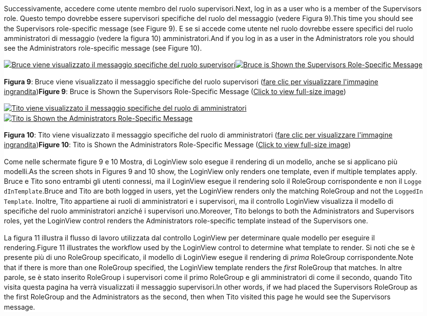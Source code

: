 <span data-ttu-id="7fc67-359">Successivamente, accedere come utente membro del ruolo supervisori.</span><span class="sxs-lookup"><span data-stu-id="7fc67-359">Next, log in as a user who is a member of the Supervisors role.</span></span> <span data-ttu-id="7fc67-360">Questo tempo dovrebbe essere supervisori specifiche del ruolo del messaggio (vedere Figura 9).</span><span class="sxs-lookup"><span data-stu-id="7fc67-360">This time you should see the Supervisors role-specific message (see Figure 9).</span></span> <span data-ttu-id="7fc67-361">E se si accede come utente nel ruolo dovrebbe essere specifici del ruolo amministratori di messaggio (vedere la figura 10) amministratori.</span><span class="sxs-lookup"><span data-stu-id="7fc67-361">And if you log in as a user in the Administrators role you should see the Administrators role-specific message (see Figure 10).</span></span>


<span data-ttu-id="7fc67-362">[![Bruce viene visualizzato il messaggio specifiche del ruolo supervisori](role-based-authorization-cs/_static/image26.png)](role-based-authorization-cs/_static/image25.png)</span><span class="sxs-lookup"><span data-stu-id="7fc67-362">[![Bruce is Shown the Supervisors Role-Specific Message](role-based-authorization-cs/_static/image26.png)](role-based-authorization-cs/_static/image25.png)</span></span>

<span data-ttu-id="7fc67-363">**Figura 9**: Bruce viene visualizzato il messaggio specifiche del ruolo supervisori ([fare clic per visualizzare l'immagine ingrandita](role-based-authorization-cs/_static/image27.png))</span><span class="sxs-lookup"><span data-stu-id="7fc67-363">**Figure 9**: Bruce is Shown the Supervisors Role-Specific Message  ([Click to view full-size image](role-based-authorization-cs/_static/image27.png))</span></span>


<span data-ttu-id="7fc67-364">[![Tito viene visualizzato il messaggio specifiche del ruolo di amministratori](role-based-authorization-cs/_static/image29.png)](role-based-authorization-cs/_static/image28.png)</span><span class="sxs-lookup"><span data-stu-id="7fc67-364">[![Tito is Shown the Administrators Role-Specific Message](role-based-authorization-cs/_static/image29.png)](role-based-authorization-cs/_static/image28.png)</span></span>

<span data-ttu-id="7fc67-365">**Figura 10**: Tito viene visualizzato il messaggio specifiche del ruolo di amministratori ([fare clic per visualizzare l'immagine ingrandita](role-based-authorization-cs/_static/image30.png))</span><span class="sxs-lookup"><span data-stu-id="7fc67-365">**Figure 10**: Tito is Shown the Administrators Role-Specific Message  ([Click to view full-size image](role-based-authorization-cs/_static/image30.png))</span></span>


<span data-ttu-id="7fc67-366">Come nelle schermate figure 9 e 10 Mostra, di LoginView solo esegue il rendering di un modello, anche se si applicano più modelli.</span><span class="sxs-lookup"><span data-stu-id="7fc67-366">As the screen shots in Figures 9 and 10 show, the LoginView only renders one template, even if multiple templates apply.</span></span> <span data-ttu-id="7fc67-367">Bruce e Tito sono entrambi gli utenti connessi, ma il LoginView esegue il rendering solo il RoleGroup corrispondente e non il `LoggedInTemplate`.</span><span class="sxs-lookup"><span data-stu-id="7fc67-367">Bruce and Tito are both logged in users, yet the LoginView renders only the matching RoleGroup and not the `LoggedInTemplate`.</span></span> <span data-ttu-id="7fc67-368">Inoltre, Tito appartiene ai ruoli di amministratori e i supervisori, ma il controllo LoginView visualizza il modello di specifiche del ruolo amministratori anziché i supervisori uno.</span><span class="sxs-lookup"><span data-stu-id="7fc67-368">Moreover, Tito belongs to both the Administrators and Supervisors roles, yet the LoginView control renders the Administrators role-specific template instead of the Supervisors one.</span></span>

<span data-ttu-id="7fc67-369">La figura 11 illustra il flusso di lavoro utilizzata dal controllo LoginView per determinare quale modello per eseguire il rendering.</span><span class="sxs-lookup"><span data-stu-id="7fc67-369">Figure 11 illustrates the workflow used by the LoginView control to determine what template to render.</span></span> <span data-ttu-id="7fc67-370">Si noti che se è presente più di uno RoleGroup specificato, il modello di LoginView esegue il rendering di *prima* RoleGroup corrispondente.</span><span class="sxs-lookup"><span data-stu-id="7fc67-370">Note that if there is more than one RoleGroup specified, the LoginView template renders the *first* RoleGroup that matches.</span></span> <span data-ttu-id="7fc67-371">In altre parole, se è stato inserito RoleGroup i supervisori come il primo RoleGroup e gli amministratori di come il secondo, quando Tito visita questa pagina ha verrà visualizzati il messaggio supervisori.</span><span class="sxs-lookup"><span data-stu-id="7fc67-371">In other words, if we had placed the Supervisors RoleGroup as the first RoleGroup and the Administrators as the second, then when Tito visited this page he would see the Supervisors message.</span></span>


